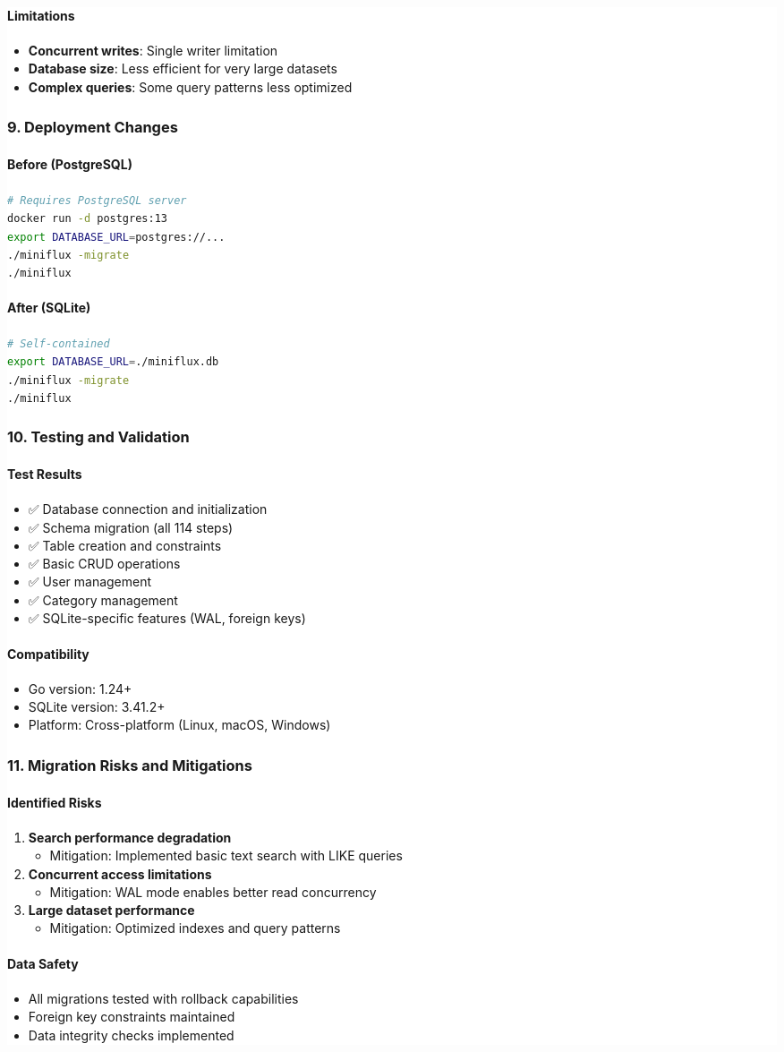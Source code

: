 #### Limitations
- **Concurrent writes**: Single writer limitation
- **Database size**: Less efficient for very large datasets
- **Complex queries**: Some query patterns less optimized

### 9. Deployment Changes

#### Before (PostgreSQL)
```bash
# Requires PostgreSQL server
docker run -d postgres:13
export DATABASE_URL=postgres://...
./miniflux -migrate
./miniflux
```

#### After (SQLite)
```bash
# Self-contained
export DATABASE_URL=./miniflux.db
./miniflux -migrate
./miniflux
```

### 10. Testing and Validation

#### Test Results
- ✅ Database connection and initialization
- ✅ Schema migration (all 114 steps)
- ✅ Table creation and constraints
- ✅ Basic CRUD operations
- ✅ User management
- ✅ Category management
- ✅ SQLite-specific features (WAL, foreign keys)

#### Compatibility
- Go version: 1.24+
- SQLite version: 3.41.2+
- Platform: Cross-platform (Linux, macOS, Windows)

### 11. Migration Risks and Mitigations

#### Identified Risks
1. **Search performance degradation**
   - Mitigation: Implemented basic text search with LIKE queries
2. **Concurrent access limitations**
   - Mitigation: WAL mode enables better read concurrency
3. **Large dataset performance**
   - Mitigation: Optimized indexes and query patterns

#### Data Safety
- All migrations tested with rollback capabilities
- Foreign key constraints maintained
- Data integrity checks implemented
